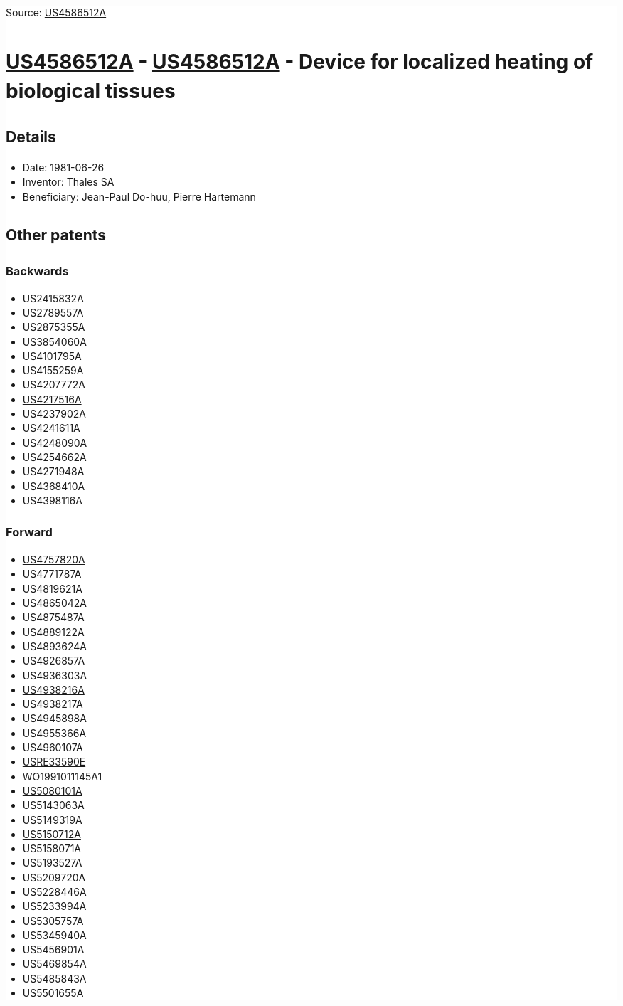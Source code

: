 Source: [US4586512A](https://patents.google.com/patent/US4586512A)

# [US4586512A](US4586512A.md) - [US4586512A](US4586512A.md) - Device for localized heating of biological tissues

## Details

* Date: 1981-06-26
* Inventor: Thales SA
* Beneficiary: Jean-Paul Do-huu, Pierre Hartemann

## Other patents

### Backwards
 * US2415832A
 * US2789557A
 * US2875355A
 * US3854060A
 * [US4101795A](US4101795A.md)
 * US4155259A
 * US4207772A
 * [US4217516A](US4217516A.md)
 * US4237902A
 * US4241611A
 * [US4248090A](US4248090A.md)
 * [US4254662A](US4254662A.md)
 * US4271948A
 * US4368410A
 * US4398116A
### Forward
 * [US4757820A](US4757820A.md)
 * US4771787A
 * US4819621A
 * [US4865042A](US4865042A.md)
 * US4875487A
 * US4889122A
 * US4893624A
 * US4926857A
 * US4936303A
 * [US4938216A](US4938216A.md)
 * [US4938217A](US4938217A.md)
 * US4945898A
 * US4955366A
 * US4960107A
 * [USRE33590E](USRE33590E.md)
 * WO1991011145A1
 * [US5080101A](US5080101A.md)
 * US5143063A
 * US5149319A
 * [US5150712A](US5150712A.md)
 * US5158071A
 * US5193527A
 * US5209720A
 * US5228446A
 * US5233994A
 * US5305757A
 * US5345940A
 * US5456901A
 * US5469854A
 * US5485843A
 * US5501655A